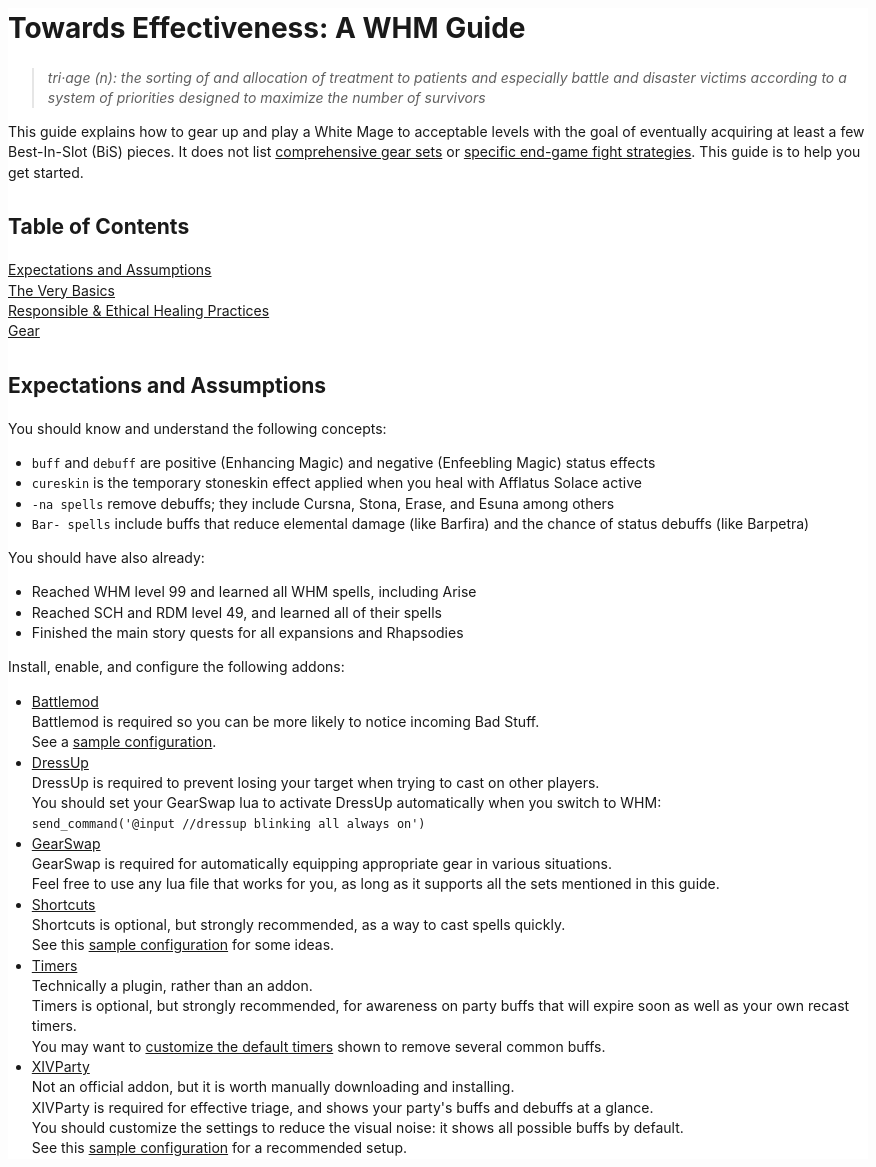 # Towards Effectiveness: A WHM Guide

> _tri·age (n): the sorting of and allocation of treatment to patients and especially battle and disaster victims according to a system of priorities designed to maximize the number of survivors_

This guide explains how to gear up and play a White Mage to acceptable levels with the goal of eventually acquiring at least a few Best-In-Slot (BiS) pieces. It does not list [comprehensive gear sets](https://ffxiah.com/forum/topic/55005/on-healing-hands-a-comprehensive-whm-guide-v3/) or [specific end-game fight strategies](https://bg-wiki.com/). This guide is to help you get started.

## Table of Contents

[Expectations and Assumptions](#expectations-and-assumptions)
<br/>[The Very Basics](#the-very-basics)
<br/>[Responsible & Ethical Healing Practices](#responsible--ethical-healing-practices)
<br/>[Gear](#gear)

## Expectations and Assumptions

You should know and understand the following concepts:

* `buff` and `debuff` are positive (Enhancing Magic) and negative (Enfeebling Magic) status effects
* `cureskin` is the temporary stoneskin effect applied when you heal with Afflatus Solace active
* `-na spells` remove debuffs; they include Cursna, Stona, Erase, and Esuna among others
* `Bar- spells` include buffs that reduce elemental damage (like Barfira) and the chance of status debuffs (like Barpetra)

You should have also already:

* Reached WHM level 99 and learned all WHM spells, including Arise
* Reached SCH and RDM level 49, and learned all of their spells
* Finished the main story quests for all expansions and Rhapsodies

Install, enable, and configure the following addons:
* [Battlemod](https://docs.windower.net/addons/battlemod/)
<br/>Battlemod is required so you can be more likely to notice incoming Bad Stuff.
<br/>See a [sample configuration](config/battlemod.xml).
* [DressUp](https://docs.windower.net/addons/dressup/)
<br/>DressUp is required to prevent losing your target when trying to cast on other players.
<br/>You should set your GearSwap lua to activate DressUp automatically when you switch to WHM:
<br/>`send_command('@input //dressup blinking all always on')`
* [GearSwap](https://docs.windower.net/addons/gearswap/)
<br/>GearSwap is required for automatically equipping appropriate gear in various situations.
<br/>Feel free to use any lua file that works for you, as long as it supports all the sets mentioned in this guide.
* [Shortcuts](https://docs.windower.net/addons/shortcuts/)
<br/>Shortcuts is optional, but strongly recommended, as a way to cast spells quickly.
<br/>See this [sample configuration](config/aliases.xml) for some ideas.
* [Timers](https://docs.windower.net/plugins/timers/)
<br/>Technically a plugin, rather than an addon.
<br/>Timers is optional, but strongly recommended, for awareness on party buffs that will expire soon as well as your own recast timers.
<br/>You may want to [customize the default timers](config/timers.xml) shown to remove several common buffs.
* [XIVParty](https://github.com/Tylas11/XivParty)
<br/>Not an official addon, but it is worth manually downloading and installing.
<br/>XIVParty is required for effective triage, and shows your party's buffs and debuffs at a glance.
<br/>You should customize the settings to reduce the visual noise: it shows all possible buffs by default.
<br/>See this [sample configuration](config/xivparty-settings.xml) for a recommended setup.
